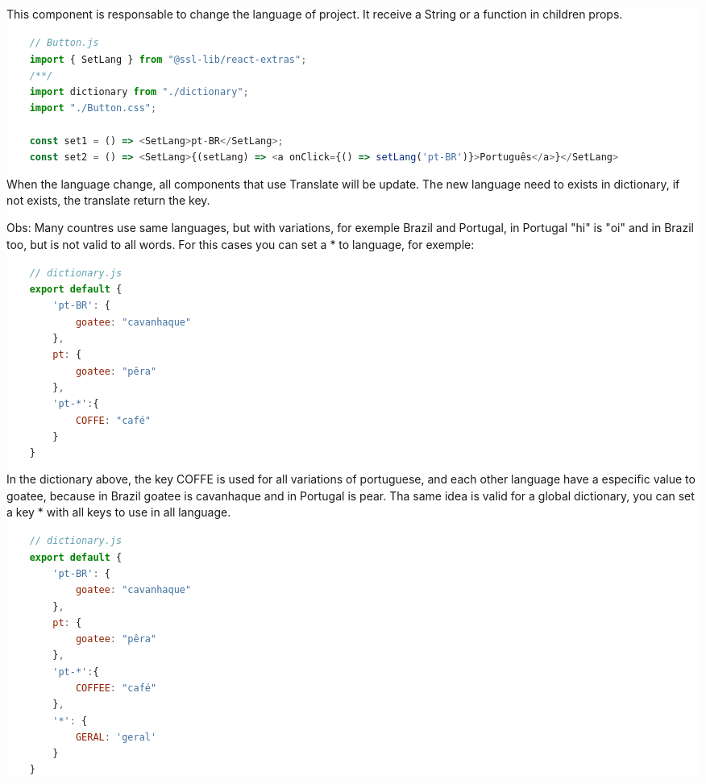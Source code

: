 This component is responsable to change the language of project. It receive a String or a function in children props.
```javascript
    // Button.js
    import { SetLang } from "@ssl-lib/react-extras";
    /**/
    import dictionary from "./dictionary";
    import "./Button.css";
    
    const set1 = () => <SetLang>pt-BR</SetLang>;
    const set2 = () => <SetLang>{(setLang) => <a onClick={() => setLang('pt-BR')}>Português</a>}</SetLang>
```

When the language change, all components that use Translate will be update. The new language need to exists in dictionary, if not exists, the translate return the key.

Obs: Many countres use same languages, but with variations, for exemple Brazil and Portugal, in Portugal "hi" is "oi" and in Brazil too, but is not valid to all words. For this cases you can set a * to language, for exemple:

```javascript
    // dictionary.js
    export default {
        'pt-BR': {
            goatee: "cavanhaque"
        },
        pt: {
            goatee: "pêra"
        },
        'pt-*':{
            COFFE: "café"
        }
    }
```

In the dictionary above, the key COFFE is used for all variations of portuguese, and each other language have a especific value to goatee, because in Brazil goatee is cavanhaque and in Portugal is pear. Tha same idea is valid for a global dictionary, you can set a key * with all keys to use in all language.

```javascript
    // dictionary.js
    export default {
        'pt-BR': {
            goatee: "cavanhaque"
        },
        pt: {
            goatee: "pêra"
        },
        'pt-*':{
            COFFEE: "café"
        },
        '*': {
            GERAL: 'geral'
        }
    }
```
